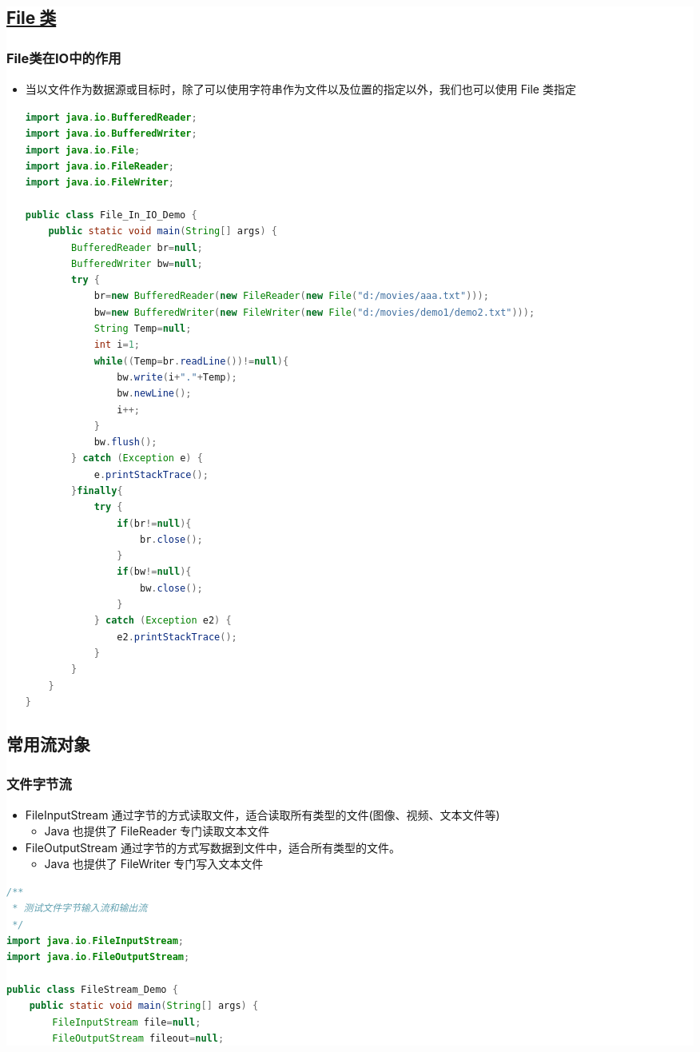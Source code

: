 ## [File 类](./File.md)
### File类在IO中的作用
- 当以文件作为数据源或目标时，除了可以使用字符串作为文件以及位置的指定以外，我们也可以使用 File 类指定

  ```java
  import java.io.BufferedReader;
  import java.io.BufferedWriter;
  import java.io.File;
  import java.io.FileReader;
  import java.io.FileWriter;
  
  public class File_In_IO_Demo {
      public static void main(String[] args) {
          BufferedReader br=null;
          BufferedWriter bw=null;
          try {
              br=new BufferedReader(new FileReader(new File("d:/movies/aaa.txt")));
              bw=new BufferedWriter(new FileWriter(new File("d:/movies/demo1/demo2.txt")));
              String Temp=null;
              int i=1;
              while((Temp=br.readLine())!=null){
                  bw.write(i+"."+Temp);
                  bw.newLine();
                  i++;
              }
              bw.flush();
          } catch (Exception e) {
              e.printStackTrace();
          }finally{
              try {
                  if(br!=null){
                      br.close();
                  }
                  if(bw!=null){
                      bw.close();
                  }
              } catch (Exception e2) {
                  e2.printStackTrace();
              }
          }
      }
  }
  ```

## 常用流对象
### 文件字节流
- FileInputStream 通过字节的方式读取文件，适合读取所有类型的文件(图像、视频、文本文件等)
  - Java 也提供了 FileReader 专门读取文本文件
- FileOutputStream 通过字节的方式写数据到文件中，适合所有类型的文件。
  - Java 也提供了 FileWriter 专门写入文本文件
```java
/**
 * 测试文件字节输入流和输出流
 */
import java.io.FileInputStream;
import java.io.FileOutputStream;

public class FileStream_Demo {
    public static void main(String[] args) {
        FileInputStream file=null;
        FileOutputStream fileout=null;
```